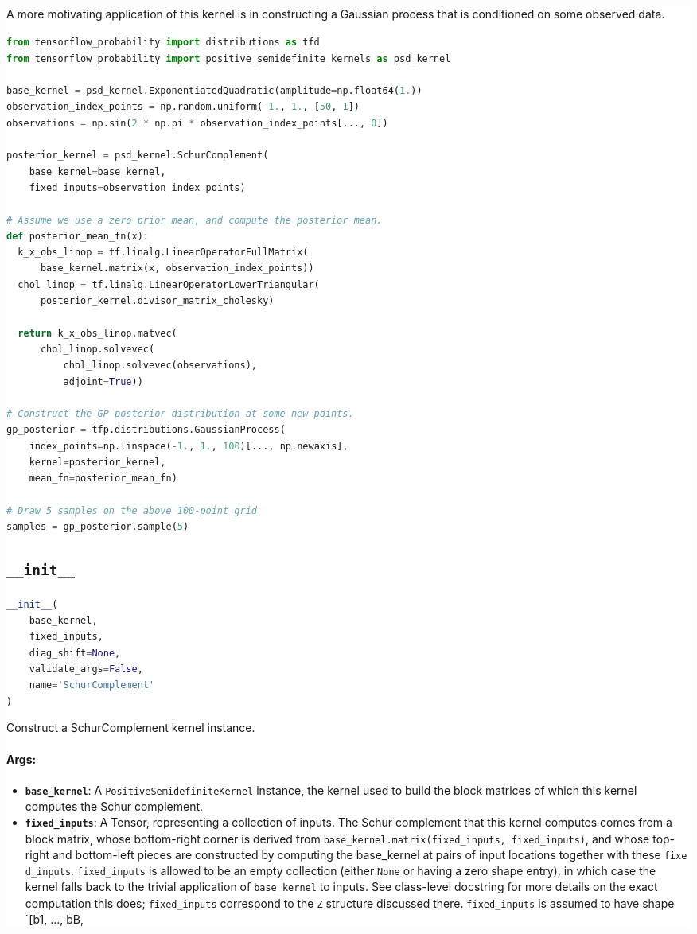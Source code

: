 A more motivating application of this kernel is in constructing a Gaussian
process that is conditioned on some observed data.

```python
from tensorflow_probability import distributions as tfd
from tensorflow_probability import positive_semidefinite_kernels as psd_kernel

base_kernel = psd_kernel.ExponentiatedQuadratic(amplitude=np.float64(1.))
observation_index_points = np.random.uniform(-1., 1., [50, 1])
observations = np.sin(2 * np.pi * observation_index_points[..., 0])

posterior_kernel = psd_kernel.SchurComplement(
    base_kernel=base_kernel,
    fixed_inputs=observation_index_points)

# Assume we use a zero prior mean, and compute the posterior mean.
def posterior_mean_fn(x):
  k_x_obs_linop = tf.linalg.LinearOperatorFullMatrix(
      base_kernel.matrix(x, observation_index_points))
  chol_linop = tf.linalg.LinearOperatorLowerTriangular(
      posterior_kernel.divisor_matrix_cholesky)

  return k_x_obs_linop.matvec(
      chol_linop.solvevec(
          chol_linop.solvevec(observations),
          adjoint=True))

# Construct the GP posterior distribution at some new points.
gp_posterior = tfp.distributions.GaussianProcess(
    index_points=np.linspace(-1., 1., 100)[..., np.newaxis],
    kernel=posterior_kernel,
    mean_fn=posterior_mean_fn)

# Draw 5 samples on the above 100-point grid
samples = gp_posterior.sample(5)
```

<h2 id="__init__"><code>__init__</code></h2>

``` python
__init__(
    base_kernel,
    fixed_inputs,
    diag_shift=None,
    validate_args=False,
    name='SchurComplement'
)
```

Construct a SchurComplement kernel instance.

#### Args:

* <b>`base_kernel`</b>: A `PositiveSemidefiniteKernel` instance, the kernel used to
  build the block matrices of which this kernel computes the  Schur
  complement.
* <b>`fixed_inputs`</b>: A Tensor, representing a collection of inputs. The Schur
  complement that this kernel computes comes from a block matrix, whose
  bottom-right corner is derived from `base_kernel.matrix(fixed_inputs,
  fixed_inputs)`, and whose top-right and bottom-left pieces are
  constructed by computing the base_kernel at pairs of input locations
  together with these `fixed_inputs`. `fixed_inputs` is allowed to be an
  empty collection (either `None` or having a zero shape entry), in which
  case the kernel falls back to the trivial application of `base_kernel`
  to inputs. See class-level docstring for more details on the exact
  computation this does; `fixed_inputs` correspond to the `Z` structure
  discussed there. `fixed_inputs` is assumed to have shape `[b1, ..., bB,